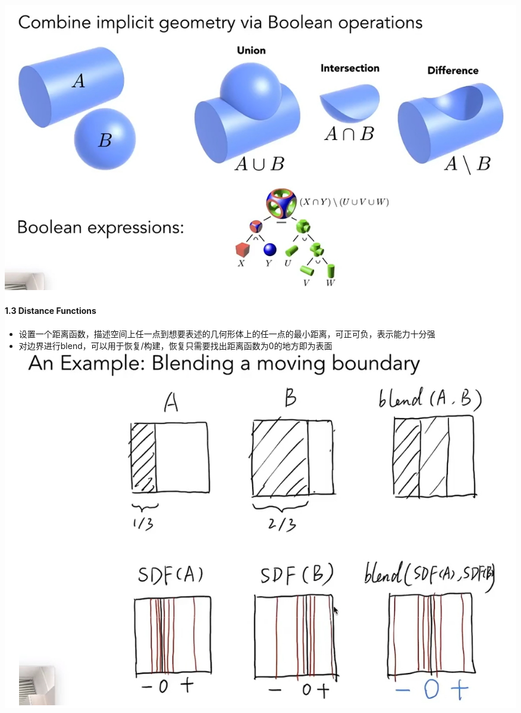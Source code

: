 ![intro](assets/10-3.png)
#### 1.3 Distance Functions
* 设置一个距离函数，描述空间上任一点到想要表述的几何形体上的任一点的最小距离，可正可负，表示能力十分强
* 对边界进行blend，可以用于恢复/构建，恢复只需要找出距离函数为0的地方即为表面
![intro](assets/10-5.png)